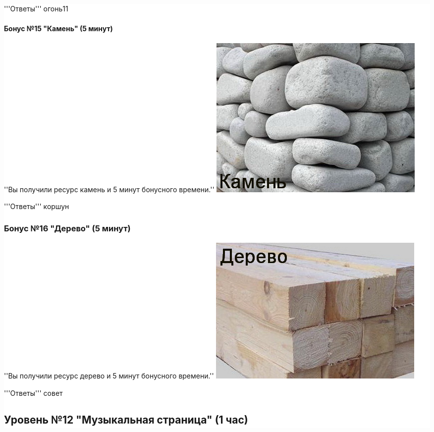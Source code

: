 '''Ответы'''
огонь11 

#### Бонус №15 "Камень" (5 минут)

''Вы получили ресурс камень и 5 минут бонусного времени.''
![](images/vnkamen2hm.jpg)

'''Ответы'''
коршун 

### Бонус №16 "Дерево" (5 минут)

''Вы получили ресурс дерево и 5 минут бонусного времени.''
![](images/fjderevo4sn.jpg)

'''Ответы'''
совет 

## Уровень №12 "Музыкальная страница" (1 час)
